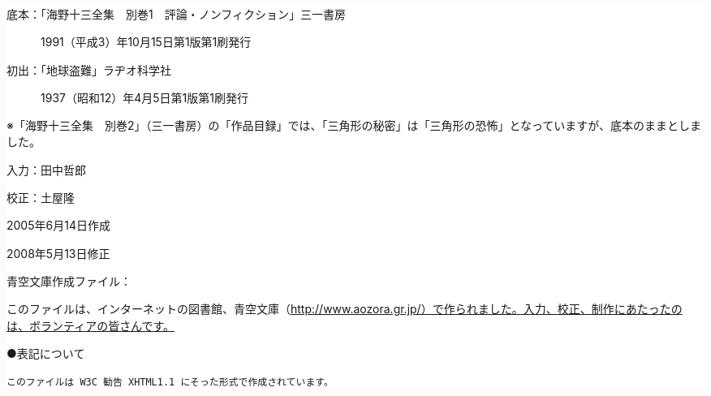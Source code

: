 








底本：「海野十三全集　別巻1　評論・ノンフィクション」三一書房


　　　1991（平成3）年10月15日第1版第1刷発行

初出：「地球盗難」ラヂオ科学社

　　　1937（昭和12）年4月5日第1版第1刷発行

※「海野十三全集　別巻2」（三一書房）の「作品目録」では、「三角形の秘密」は「三角形の恐怖」となっていますが、底本のままとしました。

入力：田中哲郎

校正：土屋隆

2005年6月14日作成

2008年5月13日修正

青空文庫作成ファイル：

このファイルは、インターネットの図書館、青空文庫（http://www.aozora.gr.jp/）で作られました。入力、校正、制作にあたったのは、ボランティアの皆さんです。











●表記について


	このファイルは W3C 勧告 XHTML1.1 にそった形式で作成されています。